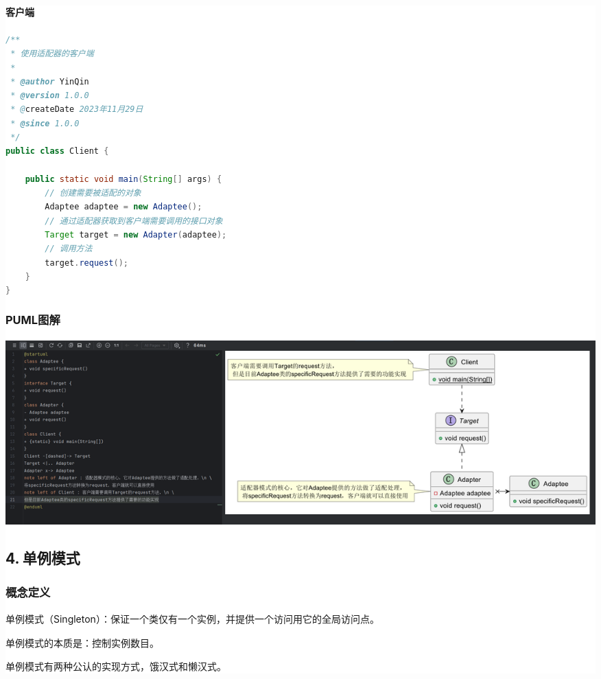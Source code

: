 #### 客户端

```java
/**
 * 使用适配器的客户端
 *
 * @author YinQin
 * @version 1.0.0
 * @createDate 2023年11月29日
 * @since 1.0.0
 */
public class Client {

    public static void main(String[] args) {
        // 创建需要被适配的对象
        Adaptee adaptee = new Adaptee();
        // 通过适配器获取到客户端需要调用的接口对象
        Target target = new Adapter(adaptee);
        // 调用方法
        target.request();
    }
}
```



### PUML图解

![image-20231129102752611](研磨设计模式笔记.assets/image-20231129102752611.png)

## 4. 单例模式

### 概念定义

单例模式（Singleton）：保证一个类仅有一个实例，并提供一个访问用它的全局访问点。

单例模式的本质是：控制实例数目。

单例模式有两种公认的实现方式，饿汉式和懒汉式。
